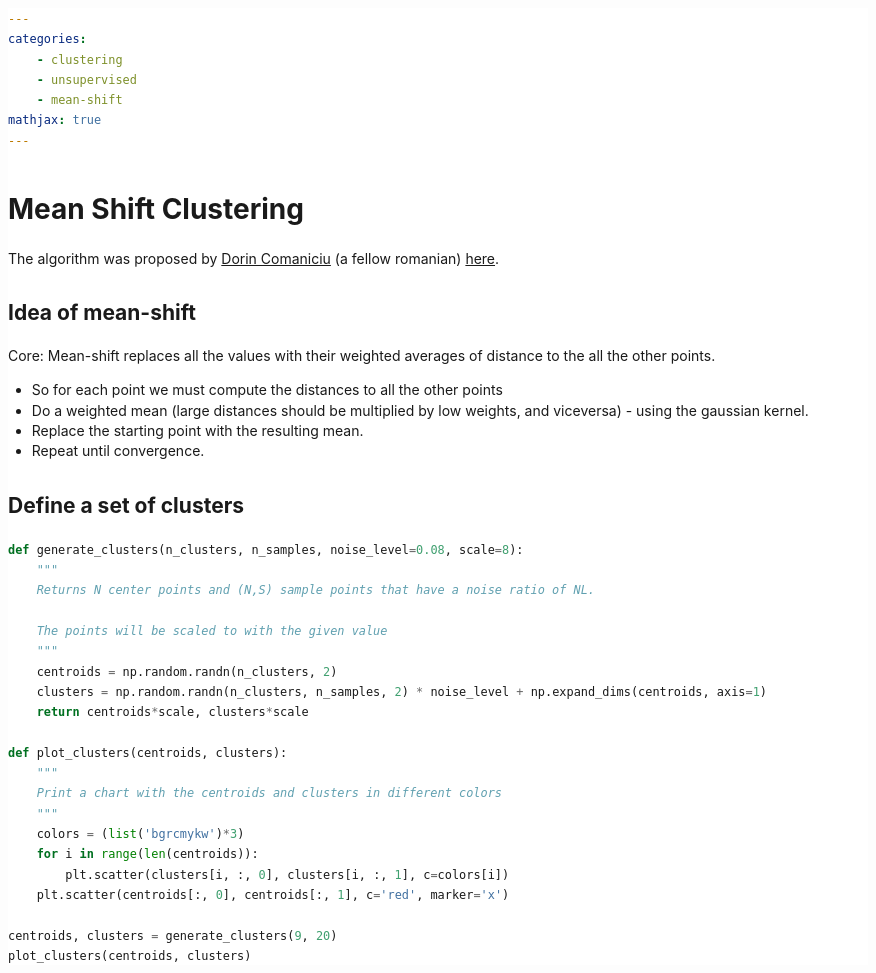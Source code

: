 ```yaml
---
categories:
	- clustering
	- unsupervised
	- mean-shift
mathjax: true
---
```



# Mean Shift Clustering

The algorithm was proposed by [Dorin Comaniciu](http://comaniciu.net/) (a fellow romanian) [here](https://courses.csail.mit.edu/6.869/handouts/PAMIMeanshift.pdf).

## Idea of mean-shift

Core: Mean-shift replaces all the values with their weighted averages of distance to the all the other points.
* So for each point we must compute the distances to all the other points
* Do a weighted mean (large distances should be multiplied by low weights, and viceversa) - using the gaussian kernel.
* Replace the starting point with the resulting mean.
* Repeat until convergence.

## Define a set of clusters


```python
def generate_clusters(n_clusters, n_samples, noise_level=0.08, scale=8):
    """
    Returns N center points and (N,S) sample points that have a noise ratio of NL.
    
    The points will be scaled to with the given value
    """
    centroids = np.random.randn(n_clusters, 2)
    clusters = np.random.randn(n_clusters, n_samples, 2) * noise_level + np.expand_dims(centroids, axis=1)
    return centroids*scale, clusters*scale

def plot_clusters(centroids, clusters):
    """
    Print a chart with the centroids and clusters in different colors
    """
    colors = (list('bgrcmykw')*3)
    for i in range(len(centroids)):
        plt.scatter(clusters[i, :, 0], clusters[i, :, 1], c=colors[i])
    plt.scatter(centroids[:, 0], centroids[:, 1], c='red', marker='x')
    
centroids, clusters = generate_clusters(9, 20)
plot_clusters(centroids, clusters)
```
